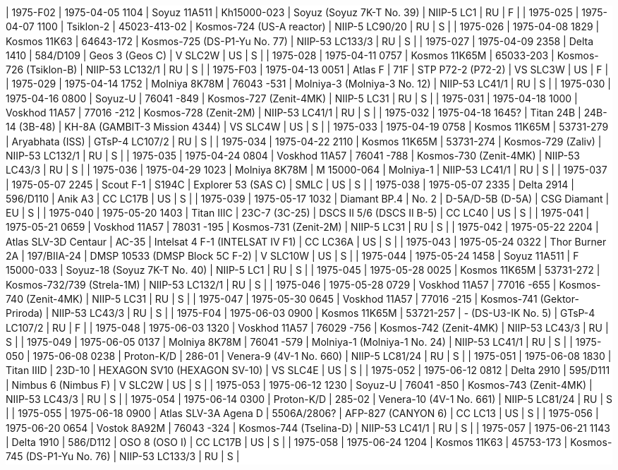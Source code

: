 | 1975-F02 | 1975-04-05 1104  | Soyuz 11A511         | Kh15000-023        | Soyuz (Soyuz 7K-T No. 39)         | NIIP-5 LC1      | RU | F |
| 1975-025 | 1975-04-07 1100  | Tsiklon-2            | 45023-413-02       | Kosmos-724 (US-A reactor)         | NIIP-5 LC90/20  | RU | S |
| 1975-026 | 1975-04-08 1829  | Kosmos 11K63         | 64643-172          | Kosmos-725 (DS-P1-Yu No. 77)      | NIIP-53 LC133/3 | RU | S |
| 1975-027 | 1975-04-09 2358  | Delta 1410           | 584/D109           | Geos 3 (Geos C)                   | V SLC2W         | US | S |
| 1975-028 | 1975-04-11 0757  | Kosmos 11K65M        | 65033-203          | Kosmos-726 (Tsiklon-B)            | NIIP-53 LC132/1 | RU | S |
| 1975-F03 | 1975-04-13 0051  | Atlas F              | 71F                | STP P72-2 (P72-2)                 | VS SLC3W        | US | F |
| 1975-029 | 1975-04-14 1752  | Molniya 8K78M        | 76043  -531        | Molniya-3 (Molniya-3 No. 12)      | NIIP-53 LC41/1  | RU | S |
| 1975-030 | 1975-04-16 0800  | Soyuz-U              | 76041  -849        | Kosmos-727 (Zenit-4MK)            | NIIP-5 LC31     | RU | S |
| 1975-031 | 1975-04-18 1000  | Voskhod 11A57        | 77016  -212        | Kosmos-728 (Zenit-2M)             | NIIP-53 LC41/1  | RU | S |
| 1975-032 | 1975-04-18 1645? | Titan 24B            | 24B-14 (3B-48)     | KH-8A (GAMBIT-3 Mission 4344)     | VS SLC4W        | US | S |
| 1975-033 | 1975-04-19 0758  | Kosmos 11K65M        | 53731-279          | Aryabhata (ISS)                   | GTsP-4 LC107/2  | RU | S |
| 1975-034 | 1975-04-22 2110  | Kosmos 11K65M        | 53731-274          | Kosmos-729 (Zaliv)                | NIIP-53 LC132/1 | RU | S |
| 1975-035 | 1975-04-24 0804  | Voskhod 11A57        | 76041  -788        | Kosmos-730 (Zenit-4MK)            | NIIP-53 LC43/3  | RU | S |
| 1975-036 | 1975-04-29 1023  | Molniya 8K78M        | M 15000-064        | Molniya-1                         | NIIP-53 LC41/1  | RU | S |
| 1975-037 | 1975-05-07 2245  | Scout F-1            | S194C              | Explorer 53 (SAS C)               | SMLC            | US | S |
| 1975-038 | 1975-05-07 2335  | Delta 2914           | 596/D110           | Anik A3                           | CC LC17B        | US | S |
| 1975-039 | 1975-05-17 1032  | Diamant BP.4         | No. 2              | D-5A/D-5B (D-5A)                  | CSG Diamant     | EU | S |
| 1975-040 | 1975-05-20 1403  | Titan IIIC           | 23C-7 (3C-25)      | DSCS II 5/6 (DSCS II B-5)         | CC LC40         | US | S |
| 1975-041 | 1975-05-21 0659  | Voskhod 11A57        | 78031  -195        | Kosmos-731 (Zenit-2M)             | NIIP-5 LC31     | RU | S |
| 1975-042 | 1975-05-22 2204  | Atlas SLV-3D Centaur | AC-35              | Intelsat 4 F-1 (INTELSAT IV F1)   | CC LC36A        | US | S |
| 1975-043 | 1975-05-24 0322  | Thor Burner 2A       | 197/BIIA-24        | DMSP 10533 (DMSP Block 5C F-2)    | V SLC10W        | US | S |
| 1975-044 | 1975-05-24 1458  | Soyuz 11A511         | F 15000-033        | Soyuz-18 (Soyuz 7K-T No. 40)      | NIIP-5 LC1      | RU | S |
| 1975-045 | 1975-05-28 0025  | Kosmos 11K65M        | 53731-272          | Kosmos-732/739 (Strela-1M)        | NIIP-53 LC132/1 | RU | S |
| 1975-046 | 1975-05-28 0729  | Voskhod 11A57        | 77016  -655        | Kosmos-740 (Zenit-4MK)            | NIIP-5 LC31     | RU | S |
| 1975-047 | 1975-05-30 0645  | Voskhod 11A57        | 77016  -215        | Kosmos-741 (Gektor-Priroda)       | NIIP-53 LC43/3  | RU | S |
| 1975-F04 | 1975-06-03 0900  | Kosmos 11K65M        | 53721-257          | - (DS-U3-IK No. 5)                | GTsP-4 LC107/2  | RU | F |
| 1975-048 | 1975-06-03 1320  | Voskhod 11A57        | 76029  -756        | Kosmos-742 (Zenit-4MK)            | NIIP-53 LC43/3  | RU | S |
| 1975-049 | 1975-06-05 0137  | Molniya 8K78M        | 76041  -579        | Molniya-1 (Molniya-1 No. 24)      | NIIP-53 LC41/1  | RU | S |
| 1975-050 | 1975-06-08 0238  | Proton-K/D           | 286-01             | Venera-9 (4V-1 No. 660)           | NIIP-5 LC81/24  | RU | S |
| 1975-051 | 1975-06-08 1830  | Titan IIID           | 23D-10             | HEXAGON SV10 (HEXAGON SV-10)      | VS SLC4E        | US | S |
| 1975-052 | 1975-06-12 0812  | Delta 2910           | 595/D111           | Nimbus 6 (Nimbus F)               | V SLC2W         | US | S |
| 1975-053 | 1975-06-12 1230  | Soyuz-U              | 76041  -850        | Kosmos-743 (Zenit-4MK)            | NIIP-53 LC43/3  | RU | S |
| 1975-054 | 1975-06-14 0300  | Proton-K/D           | 285-02             | Venera-10 (4V-1 No. 661)          | NIIP-5 LC81/24  | RU | S |
| 1975-055 | 1975-06-18 0900  | Atlas SLV-3A Agena D | 5506A/2806?        | AFP-827 (CANYON 6)                | CC LC13         | US | S |
| 1975-056 | 1975-06-20 0654  | Vostok 8A92M         | 76043  -324        | Kosmos-744 (Tselina-D)            | NIIP-53 LC41/1  | RU | S |
| 1975-057 | 1975-06-21 1143  | Delta 1910           | 586/D112           | OSO 8 (OSO I)                     | CC LC17B        | US | S |
| 1975-058 | 1975-06-24 1204  | Kosmos 11K63         | 45753-173          | Kosmos-745 (DS-P1-Yu No. 76)      | NIIP-53 LC133/3 | RU | S |